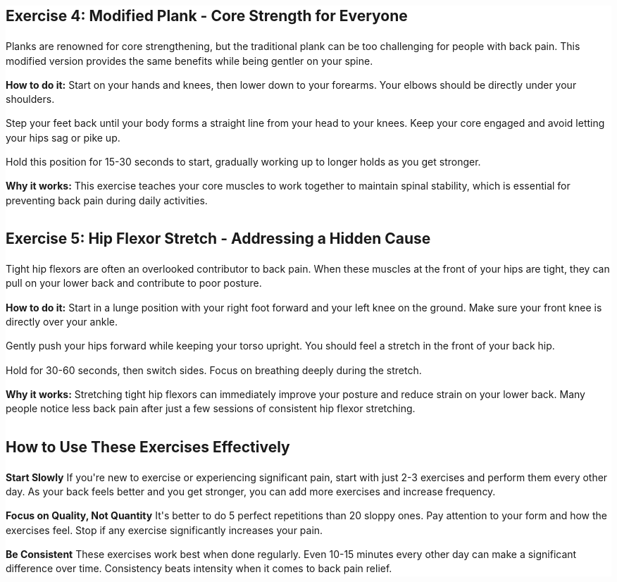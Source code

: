 ## Exercise 4: Modified Plank - Core Strength for Everyone

Planks are renowned for core strengthening, but the traditional plank can be too challenging for people with back pain. This modified version provides the same benefits while being gentler on your spine.

**How to do it:**
Start on your hands and knees, then lower down to your forearms. Your elbows should be directly under your shoulders.

Step your feet back until your body forms a straight line from your head to your knees. Keep your core engaged and avoid letting your hips sag or pike up.

Hold this position for 15-30 seconds to start, gradually working up to longer holds as you get stronger.

**Why it works:**
This exercise teaches your core muscles to work together to maintain spinal stability, which is essential for preventing back pain during daily activities.

## Exercise 5: Hip Flexor Stretch - Addressing a Hidden Cause

Tight hip flexors are often an overlooked contributor to back pain. When these muscles at the front of your hips are tight, they can pull on your lower back and contribute to poor posture.

**How to do it:**
Start in a lunge position with your right foot forward and your left knee on the ground. Make sure your front knee is directly over your ankle.

Gently push your hips forward while keeping your torso upright. You should feel a stretch in the front of your back hip.

Hold for 30-60 seconds, then switch sides. Focus on breathing deeply during the stretch.

**Why it works:**
Stretching tight hip flexors can immediately improve your posture and reduce strain on your lower back. Many people notice less back pain after just a few sessions of consistent hip flexor stretching.

## How to Use These Exercises Effectively

**Start Slowly**
If you're new to exercise or experiencing significant pain, start with just 2-3 exercises and perform them every other day. As your back feels better and you get stronger, you can add more exercises and increase frequency.

**Focus on Quality, Not Quantity**
It's better to do 5 perfect repetitions than 20 sloppy ones. Pay attention to your form and how the exercises feel. Stop if any exercise significantly increases your pain.

**Be Consistent**
These exercises work best when done regularly. Even 10-15 minutes every other day can make a significant difference over time. Consistency beats intensity when it comes to back pain relief.
